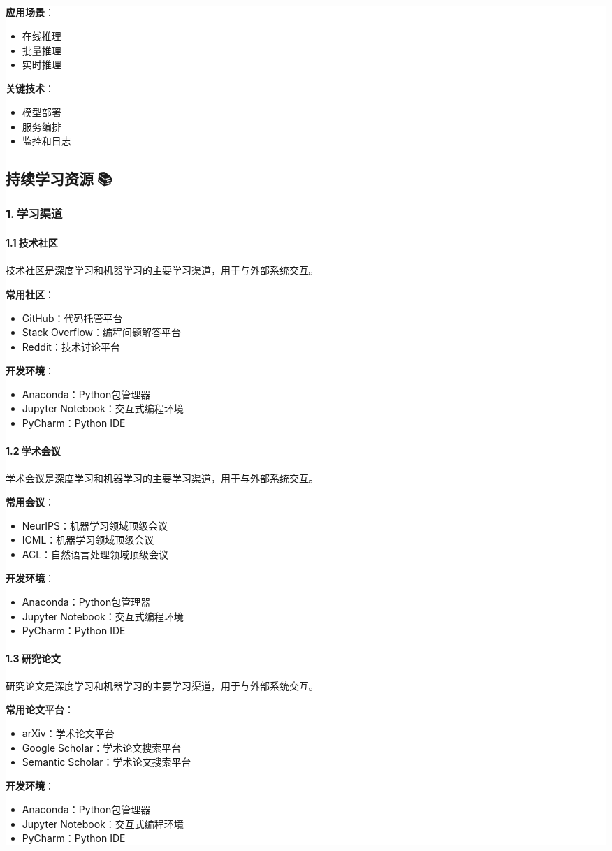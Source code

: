 **应用场景**：
- 在线推理
- 批量推理
- 实时推理

**关键技术**：
- 模型部署
- 服务编排
- 监控和日志

## 持续学习资源 📚

### 1. 学习渠道

#### 1.1 技术社区

技术社区是深度学习和机器学习的主要学习渠道，用于与外部系统交互。

**常用社区**：
- GitHub：代码托管平台
- Stack Overflow：编程问题解答平台
- Reddit：技术讨论平台

**开发环境**：
- Anaconda：Python包管理器
- Jupyter Notebook：交互式编程环境
- PyCharm：Python IDE

#### 1.2 学术会议

学术会议是深度学习和机器学习的主要学习渠道，用于与外部系统交互。

**常用会议**：
- NeurIPS：机器学习领域顶级会议
- ICML：机器学习领域顶级会议
- ACL：自然语言处理领域顶级会议

**开发环境**：
- Anaconda：Python包管理器
- Jupyter Notebook：交互式编程环境
- PyCharm：Python IDE

#### 1.3 研究论文

研究论文是深度学习和机器学习的主要学习渠道，用于与外部系统交互。

**常用论文平台**：
- arXiv：学术论文平台
- Google Scholar：学术论文搜索平台
- Semantic Scholar：学术论文搜索平台

**开发环境**：
- Anaconda：Python包管理器
- Jupyter Notebook：交互式编程环境
- PyCharm：Python IDE
